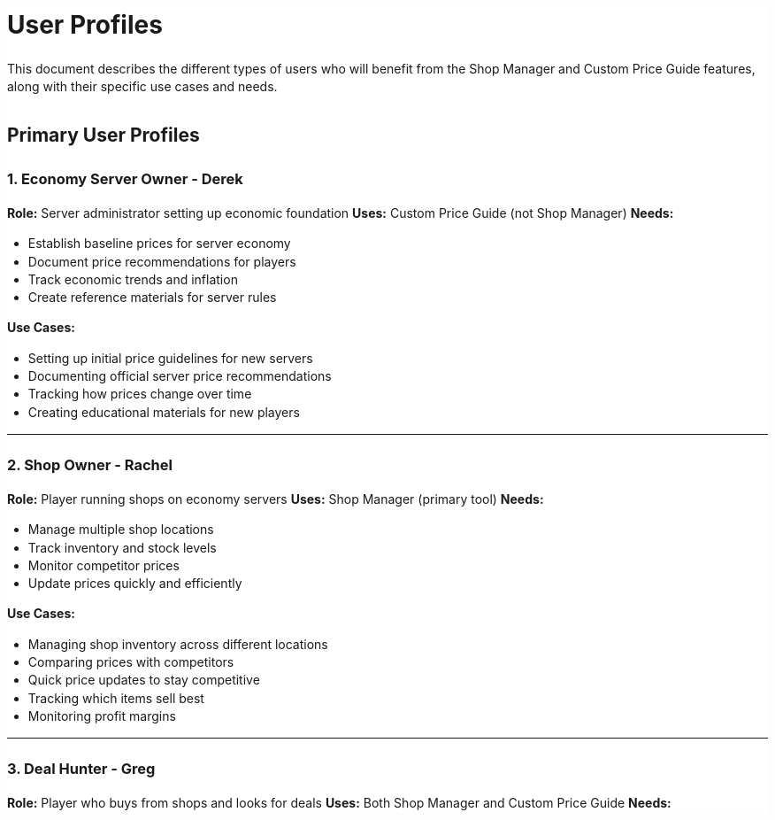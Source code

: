 # User Profiles

This document describes the different types of users who will benefit from the Shop Manager and Custom Price Guide features, along with their specific use cases and needs.

## Primary User Profiles

### 1. Economy Server Owner - Derek

**Role:** Server administrator setting up economic foundation
**Uses:** Custom Price Guide (not Shop Manager)
**Needs:**

-   Establish baseline prices for server economy
-   Document price recommendations for players
-   Track economic trends and inflation
-   Create reference materials for server rules

**Use Cases:**

-   Setting up initial price guidelines for new servers
-   Documenting official server price recommendations
-   Tracking how prices change over time
-   Creating educational materials for new players

---

### 2. Shop Owner - Rachel

**Role:** Player running shops on economy servers
**Uses:** Shop Manager (primary tool)
**Needs:**

-   Manage multiple shop locations
-   Track inventory and stock levels
-   Monitor competitor prices
-   Update prices quickly and efficiently

**Use Cases:**

-   Managing shop inventory across different locations
-   Comparing prices with competitors
-   Quick price updates to stay competitive
-   Tracking which items sell best
-   Monitoring profit margins

---

### 3. Deal Hunter - Greg

**Role:** Player who buys from shops and looks for deals
**Uses:** Both Shop Manager and Custom Price Guide
**Needs:**
